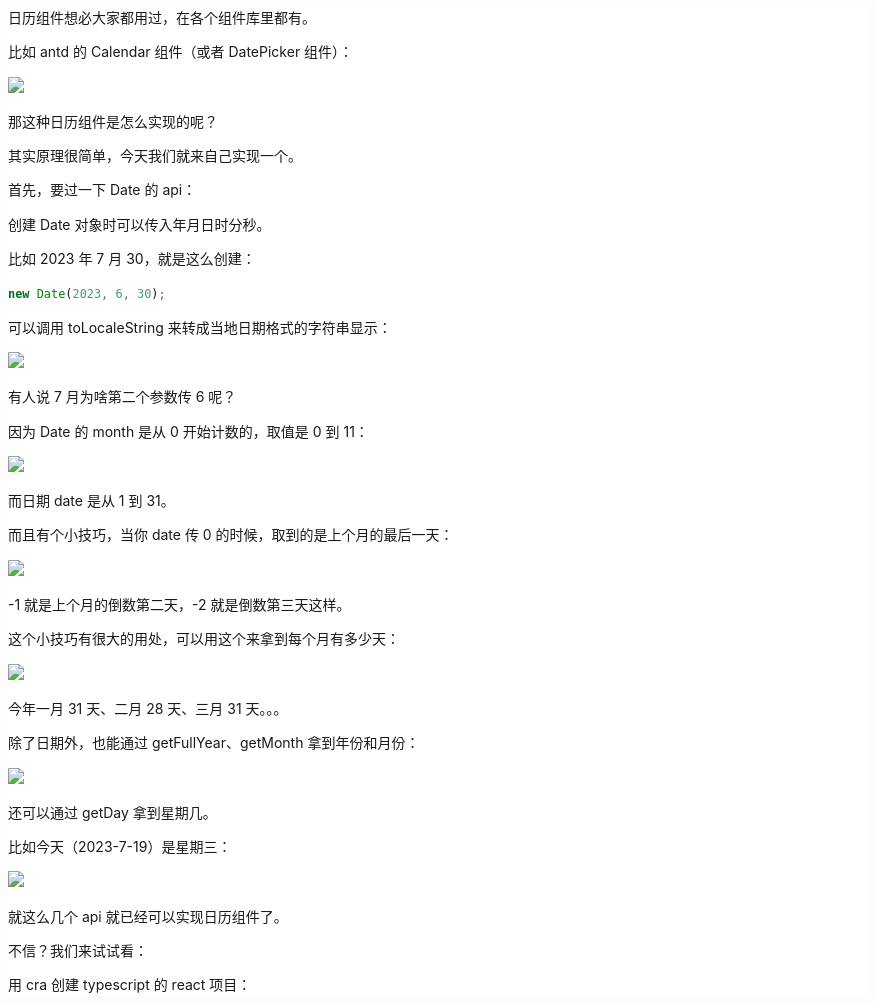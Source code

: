 日历组件想必大家都用过，在各个组件库里都有。

比如 antd 的 Calendar 组件（或者 DatePicker 组件）：

![](https://raw.githubusercontent.com/star8085/picture/main/images/2025/react通过秘籍/1737554599441-09c6879de7524b86954c204db9e53506tplv-k3u1fbpfcp-watermark.image)

那这种日历组件是怎么实现的呢？

其实原理很简单，今天我们就来自己实现一个。

首先，要过一下 Date 的 api：

创建 Date 对象时可以传入年月日时分秒。

比如 2023 年 7 月 30，就是这么创建：

```javascript
new Date(2023, 6, 30);
```

可以调用 toLocaleString 来转成当地日期格式的字符串显示：

![](https://raw.githubusercontent.com/star8085/picture/main/images/2025/react通过秘籍/1737554601198-78612afc9d824ca1bc0dd62ecc05f81dtplv-k3u1fbpfcp-watermark.image)

有人说 7 月为啥第二个参数传 6 呢？

因为 Date 的 month 是从 0 开始计数的，取值是 0 到 11：

![](https://raw.githubusercontent.com/star8085/picture/main/images/2025/react通过秘籍/1737554602645-be98fc0eda5c45d28eddca3189a2ef50tplv-k3u1fbpfcp-watermark.image)

而日期 date 是从 1 到 31。

而且有个小技巧，当你 date 传 0 的时候，取到的是上个月的最后一天：

![](https://raw.githubusercontent.com/star8085/picture/main/images/2025/react通过秘籍/1737554604220-de5bbe74b5c04341b60e2e2cca1a704etplv-k3u1fbpfcp-watermark.image)

-1 就是上个月的倒数第二天，-2 就是倒数第三天这样。

这个小技巧有很大的用处，可以用这个来拿到每个月有多少天：

![](https://raw.githubusercontent.com/star8085/picture/main/images/2025/react通过秘籍/1737554605690-1421c06d6b5848c9bc41705d2a1716b4tplv-k3u1fbpfcp-watermark.image)

今年一月 31 天、二月 28 天、三月 31 天。。。

除了日期外，也能通过 getFullYear、getMonth 拿到年份和月份：

![](https://raw.githubusercontent.com/star8085/picture/main/images/2025/react通过秘籍/1737554606875-969daa4d5cd449b78547268dc23b95c5tplv-k3u1fbpfcp-watermark.image)

还可以通过 getDay 拿到星期几。

比如今天（2023-7-19）是星期三：

![](https://raw.githubusercontent.com/star8085/picture/main/images/2025/react通过秘籍/1737554608077-256a8d8fe1a74b748b8abb99a09098d5tplv-k3u1fbpfcp-watermark.image)

就这么几个 api 就已经可以实现日历组件了。

不信？我们来试试看：

用 cra 创建 typescript 的 react 项目：
